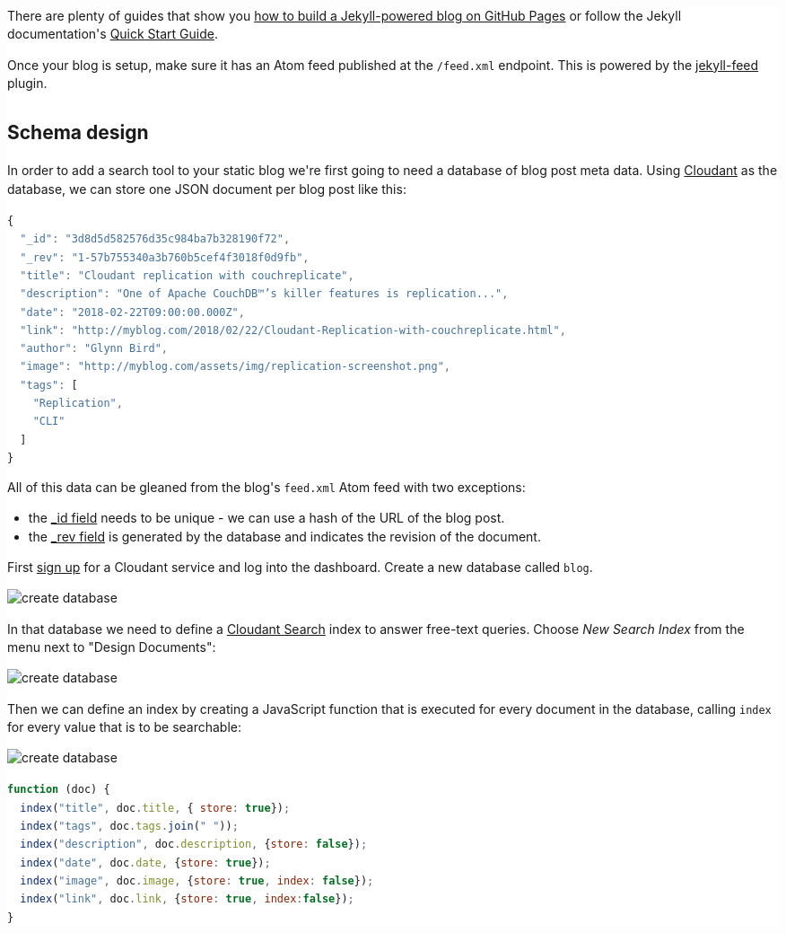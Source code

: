There are plenty of guides that show you [how to build a Jekyll-powered blog on GitHub Pages](https://www.smashingmagazine.com/2014/08/build-blog-jekyll-github-pages/) or follow the Jekyll documentation's [Quick Start Guide](https://jekyllrb.com/docs/quickstart/).

Once your blog is setup, make sure it has an Atom feed published at the `/feed.xml` endpoint. This is powered by the [jekyll-feed](https://github.com/jekyll/jekyll-feed) plugin.

## Schema design

In order to add a search tool to your static blog we're first going to need a database of blog post meta data. Using [Cloudant](https://www.ibm.com/cloud/cloudant) as the database, we can store one JSON document per blog post like this:

```js
{
  "_id": "3d8d5d582576d35c984ba7b328190f72",
  "_rev": "1-57b755340a3b760b5cef4f3018f0d9fb",
  "title": "Cloudant replication with couchreplicate",
  "description": "One of Apache CouchDB™’s killer features is replication...",
  "date": "2018-02-22T09:00:00.000Z",
  "link": "http://myblog.com/2018/02/22/Cloudant-Replication-with-couchreplicate.html",
  "author": "Glynn Bird",
  "image": "http://myblog.com/assets/img/replication-screenshot.png",
  "tags": [
    "Replication",
    "CLI"
  ]
}
```

All of this data can be gleaned from the blog's `feed.xml` Atom feed with two exceptions:

- the [_id field](https://medium.com/ibm-watson-data-lab/cloudant-fundamentals-the-id-f6c7c88fbc75) needs to be unique - we can use a hash of the URL of the blog post.
- the [_rev field](https://medium.com/ibm-watson-data-lab/cloudant-fundamentals-the-rev-token-fb0fc19a3145) is generated by the database and indicates the revision of the document.

First [sign up](https://console.bluemix.net/catalog/services/cloudant-nosql-db) for a Cloudant service and log into the dashboard. Create a new database called `blog`.

![create database](/img/atom1.png)

In that database we need to define a [Cloudant Search](https://console.bluemix.net/docs/services/Cloudant/api/search.html#search) index to answer free-text queries. Choose _New Search Index_ from the menu next to "Design Documents":

![create database](/img/atom2.png)

Then we can define an index by creating a JavaScript function that is executed for every document in the database, calling `index` for every value that is to be searchable:

![create database](/img/atom3.png)

```js
function (doc) {
  index("title", doc.title, { store: true});
  index("tags", doc.tags.join(" "));
  index("description", doc.description, {store: false});
  index("date", doc.date, {store: true});
  index("image", doc.image, {store: true, index: false});
  index("link", doc.link, {store: true, index:false});
}
```
